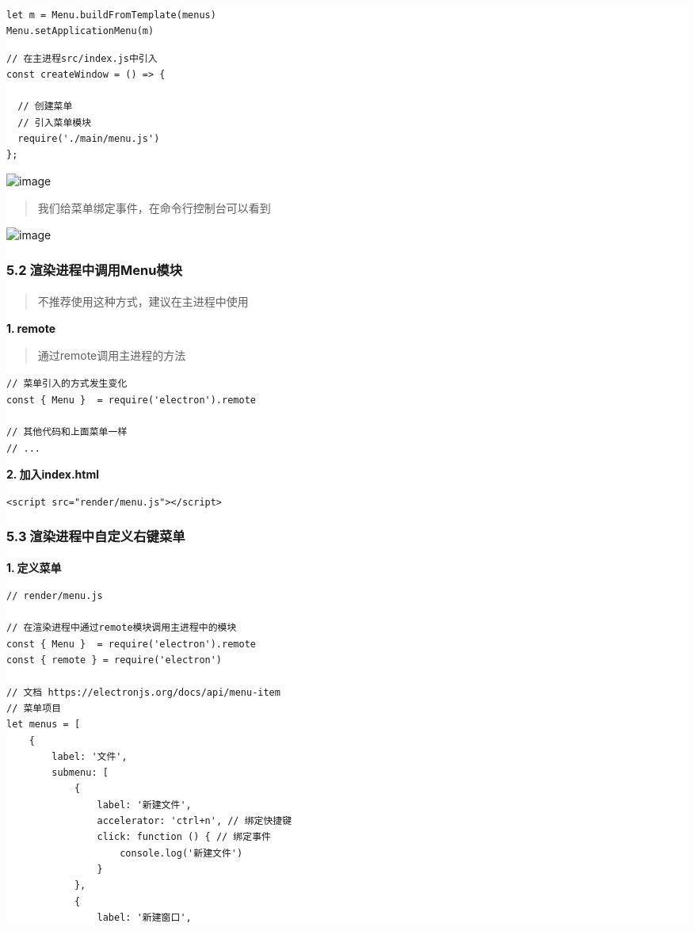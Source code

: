 ```
let m = Menu.buildFromTemplate(menus)
Menu.setApplicationMenu(m)
```

```
// 在主进程src/index.js中引入
const createWindow = () => {

  // 创建菜单  
  // 引入菜单模块
  require('./main/menu.js')
};
```

![image](https://user-gold-cdn.xitu.io/2019/1/22/168740d915385d43?imageView2/0/w/1280/h/960/format/webp/ignore-error/1)



> 我们给菜单绑定事件，在命令行控制台可以看到


![image](https://user-gold-cdn.xitu.io/2019/1/22/168740d9182503ff?imageView2/0/w/1280/h/960/format/webp/ignore-error/1)

### 5.2 渲染进程中调用Menu模块

> 不推荐使用这种方式，建议在主进程中使用

**1. remote**

> 通过remote调用主进程的方法

```
// 菜单引入的方式发生变化
const { Menu }  = require('electron').remote

// 其他代码和上面菜单一样
// ...
```
**2. 加入index.html**

```
<script src="render/menu.js"></script>
```
### 5.3 渲染进程中自定义右键菜单
**1. 定义菜单**

```
// render/menu.js

// 在渲染进程中通过remote模块调用主进程中的模块
const { Menu }  = require('electron').remote
const { remote } = require('electron')

// 文档 https://electronjs.org/docs/api/menu-item
// 菜单项目
let menus = [
    {
        label: '文件',
        submenu: [
            {
                label: '新建文件',
                accelerator: 'ctrl+n', // 绑定快捷键
                click: function () { // 绑定事件
                    console.log('新建文件')
                }
            },
            {
                label: '新建窗口',
```